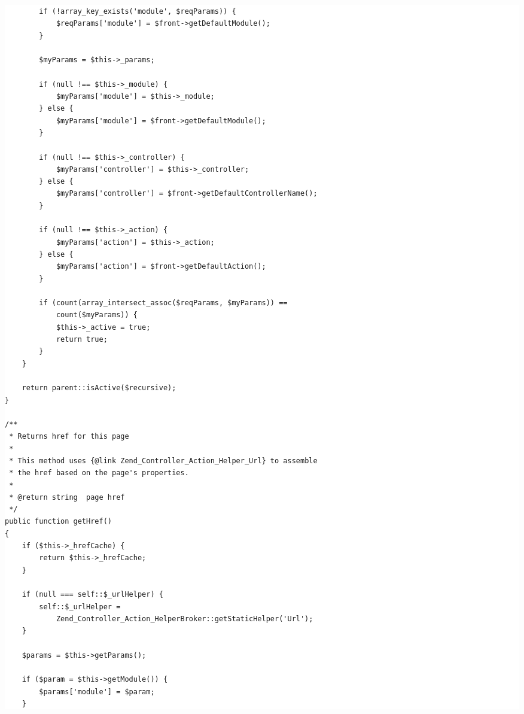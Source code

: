             if (!array_key_exists('module', $reqParams)) {
                $reqParams['module'] = $front->getDefaultModule();
            }
    
            $myParams = $this->_params;
    
            if (null !== $this->_module) {
                $myParams['module'] = $this->_module;
            } else {
                $myParams['module'] = $front->getDefaultModule();
            }
    
            if (null !== $this->_controller) {
                $myParams['controller'] = $this->_controller;
            } else {
                $myParams['controller'] = $front->getDefaultControllerName();
            }
    
            if (null !== $this->_action) {
                $myParams['action'] = $this->_action;
            } else {
                $myParams['action'] = $front->getDefaultAction();
            }
    
            if (count(array_intersect_assoc($reqParams, $myParams)) ==
                count($myParams)) {
                $this->_active = true;
                return true;
            }
        }
    
        return parent::isActive($recursive);
    }
    
    /**
     * Returns href for this page
     *
     * This method uses {@link Zend_Controller_Action_Helper_Url} to assemble
     * the href based on the page's properties.
     *
     * @return string  page href
     */
    public function getHref()
    {
        if ($this->_hrefCache) {
            return $this->_hrefCache;
        }
    
        if (null === self::$_urlHelper) {
            self::$_urlHelper =
                Zend_Controller_Action_HelperBroker::getStaticHelper('Url');
        }
    
        $params = $this->getParams();
    
        if ($param = $this->getModule()) {
            $params['module'] = $param;
        }
    